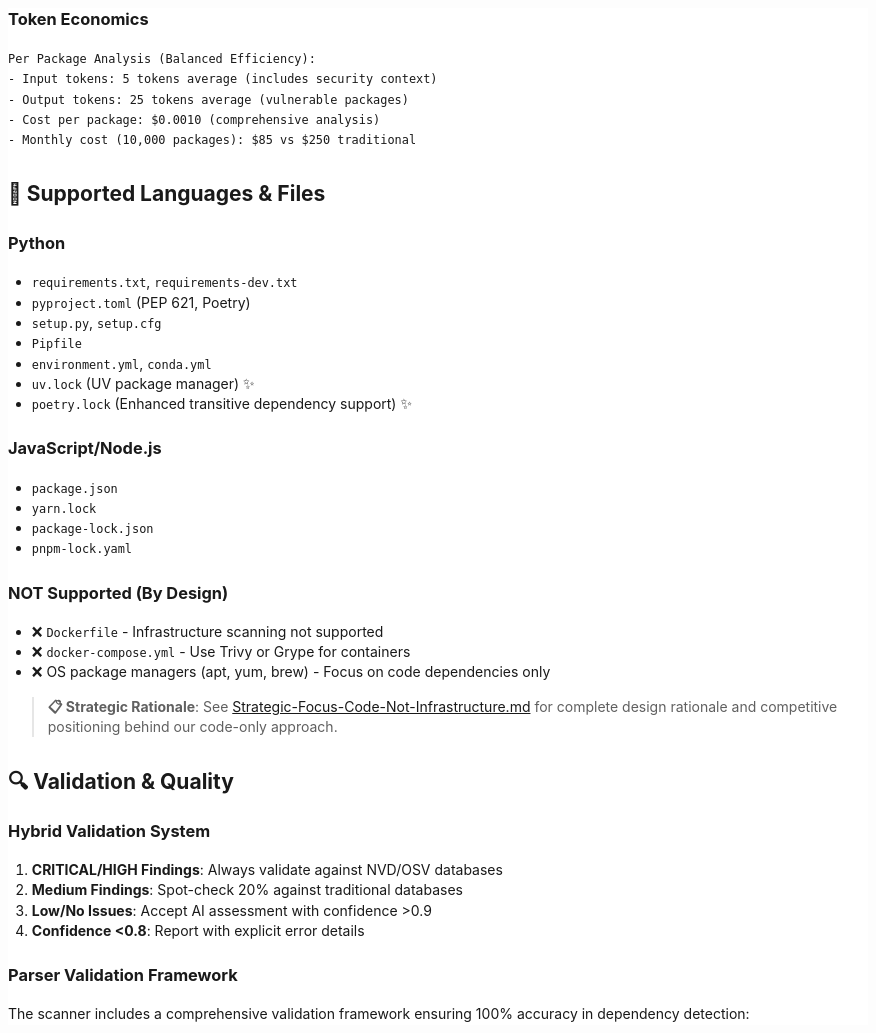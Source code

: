 ### Token Economics

```
Per Package Analysis (Balanced Efficiency):
- Input tokens: 5 tokens average (includes security context)
- Output tokens: 25 tokens average (vulnerable packages)
- Cost per package: $0.0010 (comprehensive analysis)
- Monthly cost (10,000 packages): $85 vs $250 traditional
```

## 🧪 Supported Languages & Files

### Python
- `requirements.txt`, `requirements-dev.txt`
- `pyproject.toml` (PEP 621, Poetry)
- `setup.py`, `setup.cfg`
- `Pipfile`
- `environment.yml`, `conda.yml`
- `uv.lock` (UV package manager) ✨
- `poetry.lock` (Enhanced transitive dependency support) ✨

### JavaScript/Node.js
- `package.json`
- `yarn.lock`
- `package-lock.json`
- `pnpm-lock.yaml`

### NOT Supported (By Design)
- ❌ `Dockerfile` - Infrastructure scanning not supported
- ❌ `docker-compose.yml` - Use Trivy or Grype for containers
- ❌ OS package managers (apt, yum, brew) - Focus on code dependencies only

> **📋 Strategic Rationale**: See [Strategic-Focus-Code-Not-Infrastructure.md](Strategic-Focus-Code-Not-Infrastructure.md) for complete design rationale and competitive positioning behind our code-only approach.

## 🔍 Validation & Quality

### Hybrid Validation System

1. **CRITICAL/HIGH Findings**: Always validate against NVD/OSV databases
2. **Medium Findings**: Spot-check 20% against traditional databases  
3. **Low/No Issues**: Accept AI assessment with confidence >0.9
4. **Confidence <0.8**: Report with explicit error details

### Parser Validation Framework

The scanner includes a comprehensive validation framework ensuring 100% accuracy in dependency detection:
